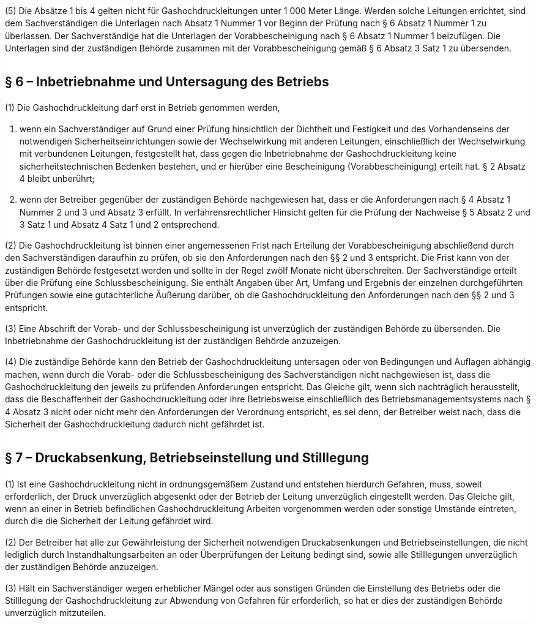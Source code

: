 (5) Die Absätze 1 bis 4 gelten nicht für Gashochdruckleitungen unter 1 000 Meter Länge. Werden solche Leitungen errichtet, sind dem Sachverständigen die Unterlagen nach Absatz 1 Nummer 1 vor Beginn der Prüfung nach § 6 Absatz 1 Nummer 1 zu überlassen. Der Sachverständige hat die Unterlagen der Vorabbescheinigung nach § 6 Absatz 1 Nummer 1 beizufügen. Die Unterlagen sind der zuständigen Behörde zusammen mit der Vorabbescheinigung gemäß § 6 Absatz 3 Satz 1 zu übersenden.


## § 6 – Inbetriebnahme und Untersagung des Betriebs

(1) Die Gashochdruckleitung darf erst in Betrieb genommen werden,

1. wenn ein Sachverständiger auf Grund einer Prüfung hinsichtlich der Dichtheit und Festigkeit und des Vorhandenseins der notwendigen Sicherheitseinrichtungen sowie der Wechselwirkung mit anderen Leitungen, einschließlich der Wechselwirkung mit verbundenen Leitungen, festgestellt hat, dass gegen die Inbetriebnahme der Gashochdruckleitung keine sicherheitstechnischen Bedenken bestehen, und er hierüber eine Bescheinigung (Vorabbescheinigung) erteilt hat. § 2 Absatz 4 bleibt unberührt;

2. wenn der Betreiber gegenüber der zuständigen Behörde nachgewiesen hat, dass er die Anforderungen nach § 4 Absatz 1 Nummer 2 und 3 und Absatz 3 erfüllt. In verfahrensrechtlicher Hinsicht gelten für die Prüfung der Nachweise § 5 Absatz 2 und 3 Satz 1 und Absatz 4 Satz 1 und 2 entsprechend.

(2) Die Gashochdruckleitung ist binnen einer angemessenen Frist nach Erteilung der Vorabbescheinigung abschließend durch den Sachverständigen daraufhin zu prüfen, ob sie den Anforderungen nach den §§ 2 und 3 entspricht. Die Frist kann von der zuständigen Behörde festgesetzt werden und sollte in der Regel zwölf Monate nicht überschreiten. Der Sachverständige erteilt über die Prüfung eine Schlussbescheinigung. Sie enthält Angaben über Art, Umfang und Ergebnis der einzelnen durchgeführten Prüfungen sowie eine gutachterliche Äußerung darüber, ob die Gashochdruckleitung den Anforderungen nach den §§ 2 und 3 entspricht.

(3) Eine Abschrift der Vorab- und der Schlussbescheinigung ist unverzüglich der zuständigen Behörde zu übersenden. Die Inbetriebnahme der Gashochdruckleitung ist der zuständigen Behörde anzuzeigen.

(4) Die zuständige Behörde kann den Betrieb der Gashochdruckleitung untersagen oder von Bedingungen und Auflagen abhängig machen, wenn durch die Vorab- oder die Schlussbescheinigung des Sachverständigen nicht nachgewiesen ist, dass die Gashochdruckleitung den jeweils zu prüfenden Anforderungen entspricht. Das Gleiche gilt, wenn sich nachträglich herausstellt, dass die Beschaffenheit der Gashochdruckleitung oder ihre Betriebsweise einschließlich des Betriebsmanagementsystems nach § 4 Absatz 3 nicht oder nicht mehr den Anforderungen der Verordnung entspricht, es sei denn, der Betreiber weist nach, dass die Sicherheit der Gashochdruckleitung dadurch nicht gefährdet ist.


## § 7 – Druckabsenkung, Betriebseinstellung und Stilllegung

(1) Ist eine Gashochdruckleitung nicht in ordnungsgemäßem Zustand und entstehen hierdurch Gefahren, muss, soweit erforderlich, der Druck unverzüglich abgesenkt oder der Betrieb der Leitung unverzüglich eingestellt werden. Das Gleiche gilt, wenn an einer in Betrieb befindlichen Gashochdruckleitung Arbeiten vorgenommen werden oder sonstige Umstände eintreten, durch die die Sicherheit der Leitung gefährdet wird.

(2) Der Betreiber hat alle zur Gewährleistung der Sicherheit notwendigen Druckabsenkungen und Betriebseinstellungen, die nicht lediglich durch Instandhaltungsarbeiten an oder Überprüfungen der Leitung bedingt sind, sowie alle Stilllegungen unverzüglich der zuständigen Behörde anzuzeigen.

(3) Hält ein Sachverständiger wegen erheblicher Mängel oder aus sonstigen Gründen die Einstellung des Betriebs oder die Stilllegung der Gashochdruckleitung zur Abwendung von Gefahren für erforderlich, so hat er dies der zuständigen Behörde unverzüglich mitzuteilen.
